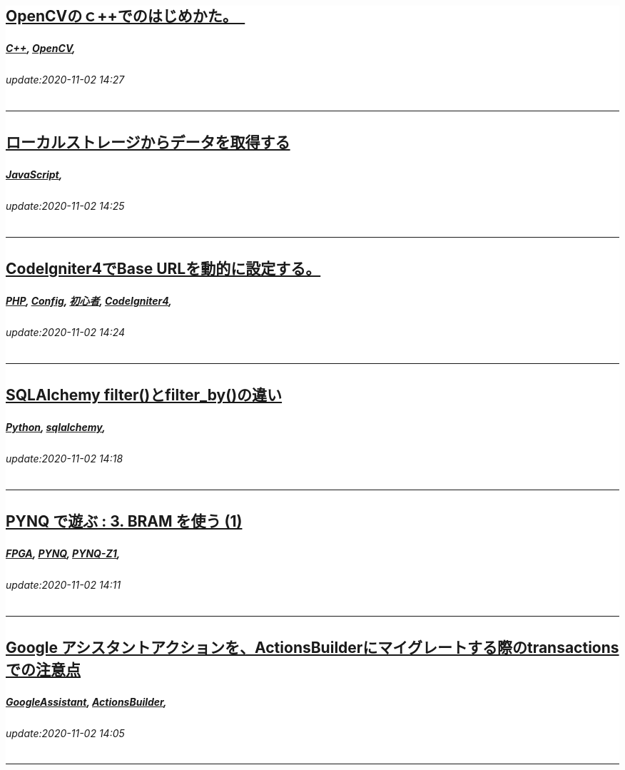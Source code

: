 ## [OpenCVのｃ++でのはじめかた。　](https://qiita.com/awesomecity1998/items/b7b6fda211ae659fc27b)
##### [C++](https://qiita.com/tags/C++), [OpenCV](https://qiita.com/tags/OpenCV), 
###### update:2020-11-02 14:27
---
## [ローカルストレージからデータを取得する](https://qiita.com/qualidea/items/9094725053173f41642c)
##### [JavaScript](https://qiita.com/tags/JavaScript), 
###### update:2020-11-02 14:25
---
## [CodeIgniter4でBase URLを動的に設定する。](https://qiita.com/kohenji01/items/54e2efdf0cbc0d5b7b75)
##### [PHP](https://qiita.com/tags/PHP), [Config](https://qiita.com/tags/Config), [初心者](https://qiita.com/tags/初心者), [CodeIgniter4](https://qiita.com/tags/CodeIgniter4), 
###### update:2020-11-02 14:24
---
## [SQLAlchemy filter()とfilter_by()の違い](https://qiita.com/takuma-jpn/items/1eee6e862faa37209f63)
##### [Python](https://qiita.com/tags/Python), [sqlalchemy](https://qiita.com/tags/sqlalchemy), 
###### update:2020-11-02 14:18
---
## [PYNQ で遊ぶ : 3. BRAM を使う (1)](https://qiita.com/nishimuraatsushi/items/4d31d397c0704ab09fdb)
##### [FPGA](https://qiita.com/tags/FPGA), [PYNQ](https://qiita.com/tags/PYNQ), [PYNQ-Z1](https://qiita.com/tags/PYNQ-Z1), 
###### update:2020-11-02 14:11
---
## [Google アシスタントアクションを、ActionsBuilderにマイグレートする際のtransactionsでの注意点](https://qiita.com/covayashi/items/ab35144985af54917902)
##### [GoogleAssistant](https://qiita.com/tags/GoogleAssistant), [ActionsBuilder](https://qiita.com/tags/ActionsBuilder), 
###### update:2020-11-02 14:05
---

